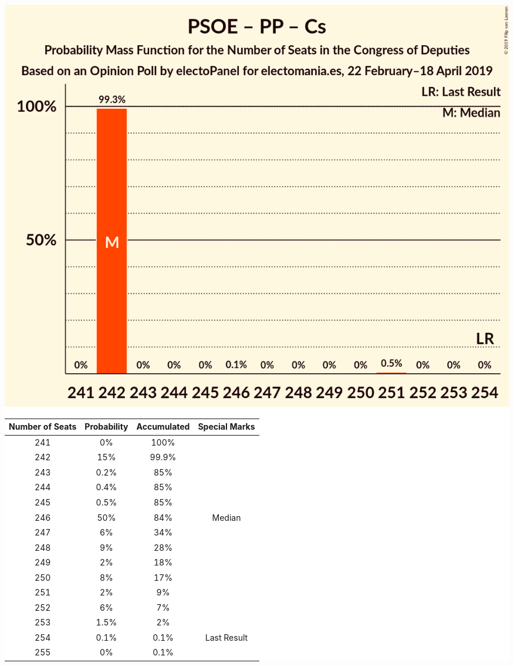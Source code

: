 ![Graph with seats probability mass function not yet produced](2019-04-18-electoPanel-coalitions-seats-pmf-psoe–pp–cs.png "Seats Probability Mass Function")

| Number of Seats | Probability | Accumulated | Special Marks |
|:---------------:|:-----------:|:-----------:|:-------------:|
| 241 | 0% | 100% |  |
| 242 | 15% | 99.9% |  |
| 243 | 0.2% | 85% |  |
| 244 | 0.4% | 85% |  |
| 245 | 0.5% | 85% |  |
| 246 | 50% | 84% | Median |
| 247 | 6% | 34% |  |
| 248 | 9% | 28% |  |
| 249 | 2% | 18% |  |
| 250 | 8% | 17% |  |
| 251 | 2% | 9% |  |
| 252 | 6% | 7% |  |
| 253 | 1.5% | 2% |  |
| 254 | 0.1% | 0.1% | Last Result |
| 255 | 0% | 0.1% |  |